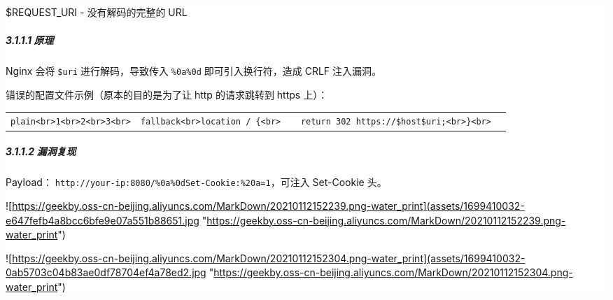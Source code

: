$REQUEST\_URI - 没有解码的完整的 URL

##### [](#3111-%E5%8E%9F%E7%90%86)3.1.1.1 原理

Nginx 会将 `$uri` 进行解码，导致传入 `%0a%0d` 即可引入换行符，造成 CRLF 注入漏洞。

错误的配置文件示例（原本的目的是为了让 http 的请求跳转到 https 上）：

|     |     |     |
| --- | --- | --- |
| ```plain<br>1<br>2<br>3<br>``` | ```fallback<br>location / {<br>    return 302 https://$host$uri;<br>}<br>``` |

##### [](#3112-%E6%BC%8F%E6%B4%9E%E5%A4%8D%E7%8E%B0)3.1.1.2 漏洞复现

Payload： `http://your-ip:8080/%0a%0dSet-Cookie:%20a=1`，可注入 Set-Cookie 头。

![https://geekby.oss-cn-beijing.aliyuncs.com/MarkDown/20210112152239.png-water_print](assets/1699410032-e647fefb4a8bcc6bfe9e07a551b88651.jpg "https://geekby.oss-cn-beijing.aliyuncs.com/MarkDown/20210112152239.png-water_print")

![https://geekby.oss-cn-beijing.aliyuncs.com/MarkDown/20210112152304.png-water_print](assets/1699410032-0ab5703c04b83ae0df78704ef4a78ed2.jpg "https://geekby.oss-cn-beijing.aliyuncs.com/MarkDown/20210112152304.png-water_print")
